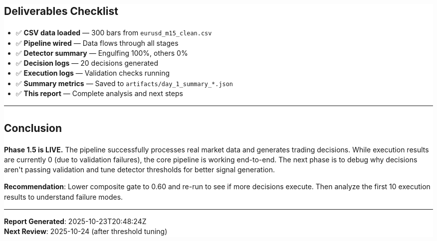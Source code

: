 
## Deliverables Checklist

- ✅ **CSV data loaded** — 300 bars from `eurusd_m15_clean.csv`
- ✅ **Pipeline wired** — Data flows through all stages
- ✅ **Detector summary** — Engulfing 100%, others 0%
- ✅ **Decision logs** — 20 decisions generated
- ✅ **Execution logs** — Validation checks running
- ✅ **Summary metrics** — Saved to `artifacts/day_1_summary_*.json`
- ✅ **This report** — Complete analysis and next steps

---

## Conclusion

**Phase 1.5 is LIVE.** The pipeline successfully processes real market data and generates trading decisions. While execution results are currently 0 (due to validation failures), the core pipeline is working end-to-end. The next phase is to debug why decisions aren't passing validation and tune detector thresholds for better signal generation.

**Recommendation**: Lower composite gate to 0.60 and re-run to see if more decisions execute. Then analyze the first 10 execution results to understand failure modes.

---

**Report Generated**: 2025-10-23T20:48:24Z  
**Next Review**: 2025-10-24 (after threshold tuning)
